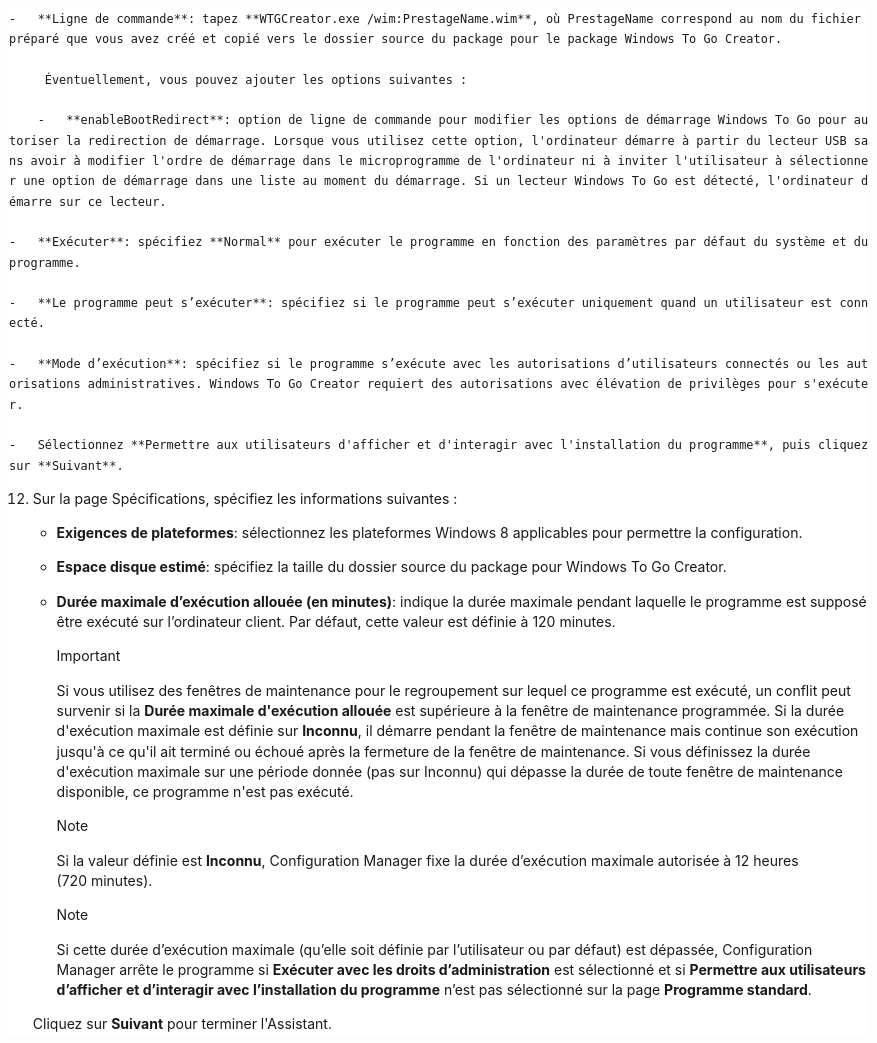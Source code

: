     -   **Ligne de commande**: tapez **WTGCreator.exe /wim:PrestageName.wim**, où PrestageName correspond au nom du fichier préparé que vous avez créé et copié vers le dossier source du package pour le package Windows To Go Creator.  

         Éventuellement, vous pouvez ajouter les options suivantes :  

        -   **enableBootRedirect**: option de ligne de commande pour modifier les options de démarrage Windows To Go pour autoriser la redirection de démarrage. Lorsque vous utilisez cette option, l'ordinateur démarre à partir du lecteur USB sans avoir à modifier l'ordre de démarrage dans le microprogramme de l'ordinateur ni à inviter l'utilisateur à sélectionner une option de démarrage dans une liste au moment du démarrage. Si un lecteur Windows To Go est détecté, l'ordinateur démarre sur ce lecteur.  

    -   **Exécuter**: spécifiez **Normal** pour exécuter le programme en fonction des paramètres par défaut du système et du programme.  

    -   **Le programme peut s’exécuter**: spécifiez si le programme peut s’exécuter uniquement quand un utilisateur est connecté.  

    -   **Mode d’exécution**: spécifiez si le programme s’exécute avec les autorisations d’utilisateurs connectés ou les autorisations administratives. Windows To Go Creator requiert des autorisations avec élévation de privilèges pour s'exécuter.  

    -   Sélectionnez **Permettre aux utilisateurs d'afficher et d'interagir avec l'installation du programme**, puis cliquez sur **Suivant**.  

12. Sur la page Spécifications, spécifiez les informations suivantes :  

    -   **Exigences de plateformes**: sélectionnez les plateformes Windows 8 applicables pour permettre la configuration.  

    -   **Espace disque estimé**: spécifiez la taille du dossier source du package pour Windows To Go Creator.  

    -   **Durée maximale d’exécution allouée (en minutes)**: indique la durée maximale pendant laquelle le programme est supposé être exécuté sur l’ordinateur client. Par défaut, cette valeur est définie à 120 minutes.  

        > [!IMPORTANT]  
        >  Si vous utilisez des fenêtres de maintenance pour le regroupement sur lequel ce programme est exécuté, un conflit peut survenir si la **Durée maximale d'exécution allouée** est supérieure à la fenêtre de maintenance programmée. Si la durée d'exécution maximale est définie sur **Inconnu**, il démarre pendant la fenêtre de maintenance mais continue son exécution jusqu'à ce qu'il ait terminé ou échoué après la fermeture de la fenêtre de maintenance. Si vous définissez la durée d'exécution maximale sur une période donnée (pas sur Inconnu) qui dépasse la durée de toute fenêtre de maintenance disponible, ce programme n'est pas exécuté.  

        > [!NOTE]  
        >  Si la valeur définie est **Inconnu**, Configuration Manager fixe la durée d’exécution maximale autorisée à 12 heures (720 minutes).  

        > [!NOTE]  
        >  Si cette durée d’exécution maximale (qu’elle soit définie par l’utilisateur ou par défaut) est dépassée, Configuration Manager arrête le programme si **Exécuter avec les droits d’administration** est sélectionné et si **Permettre aux utilisateurs d’afficher et d’interagir avec l’installation du programme** n’est pas sélectionné sur la page **Programme standard**.  

     Cliquez sur **Suivant** pour terminer l'Assistant.  
